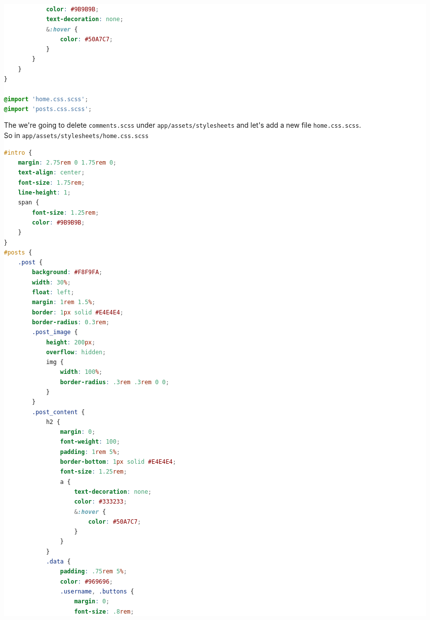 ```scss
			color: #9B9B9B;
			text-decoration: none;
			&:hover {
				color: #50A7C7;
			}
		}
	}
}

@import 'home.css.scss';
@import 'posts.css.scss';
```

The we're going to delete `comments.scss` under `app/assets/stylesheets` and let's add a new file `home.css.scss`.      
So in `app/assets/stylesheets/home.css.scss`
```scss
#intro {
	margin: 2.75rem 0 1.75rem 0;
	text-align: center;
	font-size: 1.75rem;
	line-height: 1;
	span {
		font-size: 1.25rem;
		color: #9B9B9B;
	}
}
#posts {
	.post {
		background: #F8F9FA;
		width: 30%;
		float: left;
		margin: 1rem 1.5%;
		border: 1px solid #E4E4E4;
		border-radius: 0.3rem;
		.post_image {
			height: 200px;
			overflow: hidden;
			img {
				width: 100%;
				border-radius: .3rem .3rem 0 0;
			}
		}
		.post_content {
			h2 {
				margin: 0;
				font-weight: 100;
				padding: 1rem 5%;
				border-bottom: 1px solid #E4E4E4;
				font-size: 1.25rem;
				a {
					text-decoration: none;
					color: #333233;
					&:hover {
						color: #50A7C7;
					}
				}
			}
			.data {
				padding: .75rem 5%;
				color: #969696;
				.username, .buttons {
					margin: 0;
					font-size: .8rem;
```
